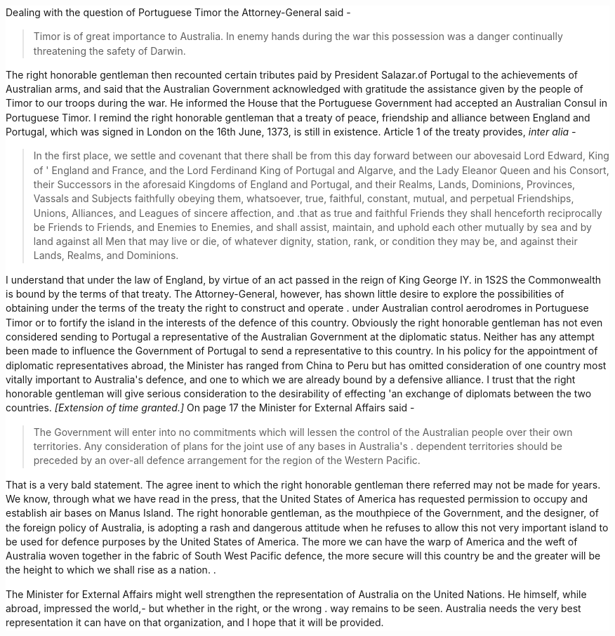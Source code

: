 Dealing with the question of Portuguese Timor the Attorney-General said - 

  >Timor is of great importance to Australia. In enemy hands during the war this possession was a danger continually threatening the safety of Darwin. 

The right honorable gentleman then recounted certain tributes paid by  President  Salazar.of Portugal to the achievements of Australian arms, and said that the Australian Government acknowledged with gratitude the assistance given by the people of Timor to our troops during the war. He informed the House that the Portuguese Government had accepted an Australian Consul in Portuguese Timor. I remind the right honorable gentleman that a treaty of peace, friendship and alliance between England and Portugal, which was signed in London on the 16th June, 1373, is still in existence. Article 1 of the treaty provides,  *inter alia -* 

  >In the first place, we settle and covenant that there shall be from this day forward between our  abovesaid  Lord Edward, King of ' England and France, and the Lord Ferdinand King of Portugal and Algarve, and the Lady Eleanor Queen and his Consort, their Successors in the aforesaid Kingdoms of England and Portugal, and their  Realms,  Lands, Dominions, Provinces, Vassals and Subjects faithfully obeying them, whatsoever, true, faithful, constant, mutual, and perpetual Friendships, Unions, Alliances, and Leagues of sincere affection, and .that as true and faithful Friends they shall henceforth reciprocally be Friends to Friends, and Enemies to Enemies, and shall assist, maintain, and uphold each other mutually by sea and by land against all Men that may live or die, of whatever dignity, station, rank, or condition they may be, and against their Lands, Realms, and Dominions. 

I understand that under the law of England, by virtue of an act passed in the reign of King George IY. in 1S2S the Commonwealth is bound by the terms of that treaty. The Attorney-General, however, has shown little desire to explore the possibilities of obtaining under the terms of the treaty the right to construct and operate . under Australian control aerodromes in Portuguese Timor or to fortify the island in the interests of the defence of this country. Obviously the right honorable gentleman has not even considered sending to Portugal a representative of the Australian Government at the diplomatic status. Neither has any attempt been made to influence the Government of Portugal to send a representative to this country. In his policy for the appointment of diplomatic representatives abroad, the Minister has ranged from China to Peru but has omitted consideration of one country most vitally important to Australia's defence, and one to which we are already bound by a defensive alliance. I trust that the right honorable gentleman will give  serious consideration to the desirability of effecting 'an exchange of diplomats between the two countries.  *[Extension of time granted.]*  On page 17 the Minister for External Affairs said - 

  >The Government will enter into no commitments which will lessen the control of the Australian people over their own territories. Any consideration of plans for the joint use of any bases in Australia's . dependent territories should be preceded by an over-all defence arrangement for the region of the Western Pacific. 

That is a very bald statement. The agree inent to which the right honorable gentleman there referred may not be made for years. We know, through what we have read in the press, that the United States of America has requested permission to occupy and establish air bases on Manus Island. The right honorable gentleman, as the mouthpiece of the Government, and the designer, of the foreign policy of Australia, is adopting a rash and dangerous attitude when he refuses to allow this not very important island to be used for defence purposes by the United States of America. The more we can have the warp of America and the weft of Australia woven together in the fabric of South West Pacific defence, the more secure will this country be and the greater will be the height to which we shall rise as a nation. . 

The Minister for External Affairs might well strengthen the representation of Australia on the United Nations. He himself, while abroad, impressed the world,- but whether in the right, or the wrong . way remains to be seen. Australia needs the very best representation it can have on that organization, and I hope that it will be provided. 
